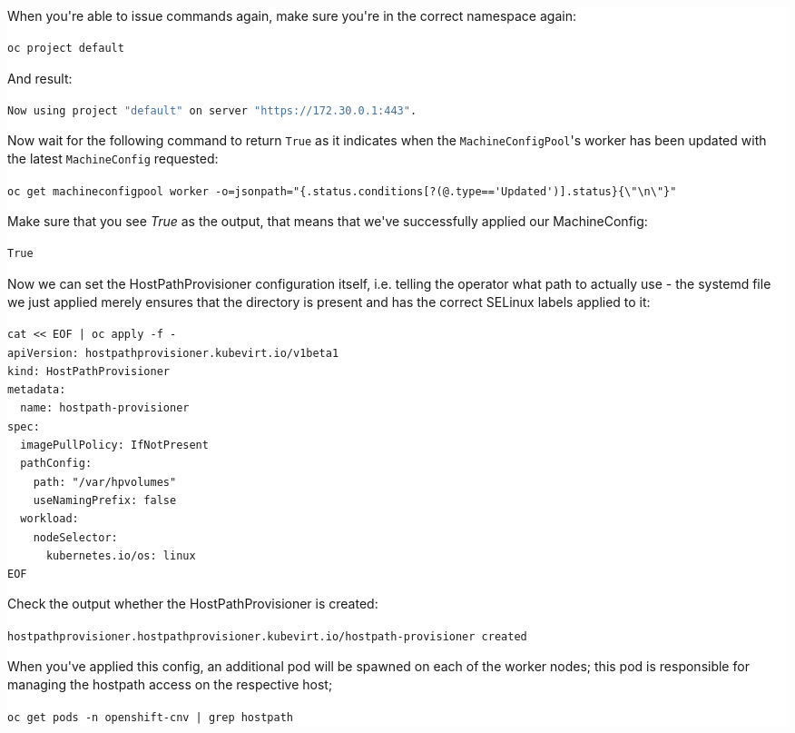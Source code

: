 

When you're able to issue commands again, make sure you're in the correct namespace again:

```execute-1 
oc project default
```

And result:

~~~bash
Now using project "default" on server "https://172.30.0.1:443".
~~~

Now wait for the following command to return `True` as it indicates when the `MachineConfigPool`'s worker has been updated with the latest `MachineConfig` requested:

```execute-1 
oc get machineconfigpool worker -o=jsonpath="{.status.conditions[?(@.type=='Updated')].status}{\"\n\"}"
```

Make sure that you see *True* as the output, that means that we've successfully applied our MachineConfig:

~~~bash
True
~~~

Now we can set the HostPathProvisioner configuration itself, i.e. telling the operator what path to actually use - the systemd file we just applied merely ensures that the directory is present and has the correct SELinux labels applied to it:

```execute-1 
cat << EOF | oc apply -f -
apiVersion: hostpathprovisioner.kubevirt.io/v1beta1
kind: HostPathProvisioner
metadata:
  name: hostpath-provisioner
spec:
  imagePullPolicy: IfNotPresent
  pathConfig:
    path: "/var/hpvolumes"
    useNamingPrefix: false
  workload:
    nodeSelector:
      kubernetes.io/os: linux
EOF
```

Check the output whether the HostPathProvisioner is created:

~~~bash
hostpathprovisioner.hostpathprovisioner.kubevirt.io/hostpath-provisioner created
~~~

When you've applied this config, an additional pod will be spawned on each of the worker nodes; this pod is responsible for managing the hostpath access on the respective host; 

```execute-1 
oc get pods -n openshift-cnv | grep hostpath
```
